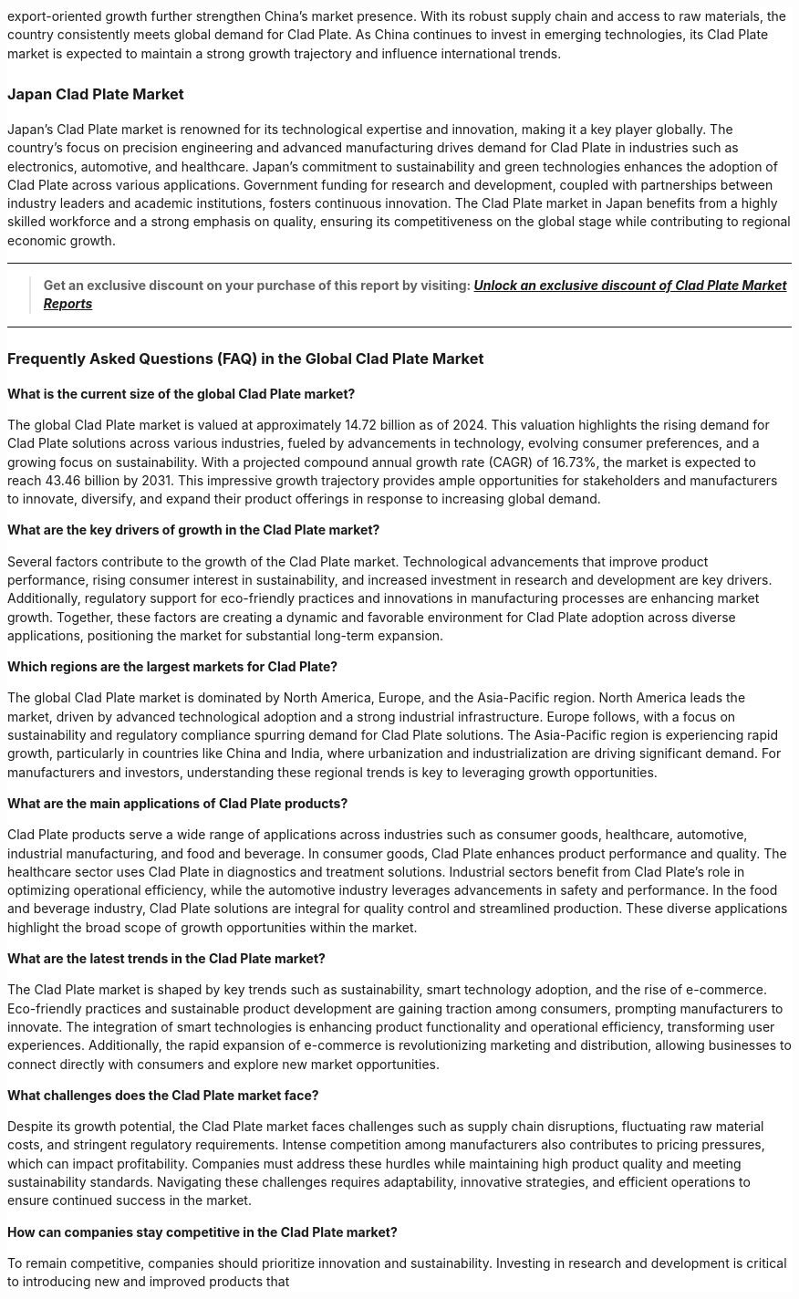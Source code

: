 export-oriented growth further strengthen China&rsquo;s market presence. With its robust supply chain and access to raw materials, the country consistently meets global demand for Clad Plate. As China continues to invest in emerging technologies, its Clad Plate market is expected to maintain a strong growth trajectory and influence international trends.</p><h3>Japan Clad Plate Market</h3><p>Japan&rsquo;s Clad Plate market is renowned for its technological expertise and innovation, making it a key player globally. The country&rsquo;s focus on precision engineering and advanced manufacturing drives demand for Clad Plate in industries such as electronics, automotive, and healthcare. Japan&rsquo;s commitment to sustainability and green technologies enhances the adoption of Clad Plate across various applications. Government funding for research and development, coupled with partnerships between industry leaders and academic institutions, fosters continuous innovation. The Clad Plate market in Japan benefits from a highly skilled workforce and a strong emphasis on quality, ensuring its competitiveness on the global stage while contributing to regional economic growth.</p><hr /><blockquote><p><strong>Get an exclusive discount on your purchase of this report by visiting: <em><a href="://marketresearchpulse.com/ask-for-discount/118204?utm_source=Github&amp;utm_medium=030">Unlock an exclusive discount of Clad Plate Market Reports</a></em>&nbsp;</strong></p></blockquote><hr /><h3>Frequently Asked Questions (FAQ) in the Global Clad Plate Market</h3><p><strong>What is the current size of the global Clad Plate market?</strong></p><p>The global Clad Plate market is valued at approximately 14.72 billion as of 2024. This valuation highlights the rising demand for Clad Plate solutions across various industries, fueled by advancements in technology, evolving consumer preferences, and a growing focus on sustainability. With a projected compound annual growth rate (CAGR) of 16.73%, the market is expected to reach 43.46 billion by 2031. This impressive growth trajectory provides ample opportunities for stakeholders and manufacturers to innovate, diversify, and expand their product offerings in response to increasing global demand.</p><p><strong>What are the key drivers of growth in the Clad Plate market?</strong></p><p>Several factors contribute to the growth of the Clad Plate market. Technological advancements that improve product performance, rising consumer interest in sustainability, and increased investment in research and development are key drivers. Additionally, regulatory support for eco-friendly practices and innovations in manufacturing processes are enhancing market growth. Together, these factors are creating a dynamic and favorable environment for Clad Plate adoption across diverse applications, positioning the market for substantial long-term expansion.</p><p><strong>Which regions are the largest markets for Clad Plate?</strong></p><p>The global Clad Plate market is dominated by North America, Europe, and the Asia-Pacific region. North America leads the market, driven by advanced technological adoption and a strong industrial infrastructure. Europe follows, with a focus on sustainability and regulatory compliance spurring demand for Clad Plate solutions. The Asia-Pacific region is experiencing rapid growth, particularly in countries like China and India, where urbanization and industrialization are driving significant demand. For manufacturers and investors, understanding these regional trends is key to leveraging growth opportunities.</p><p><strong>What are the main applications of Clad Plate products?</strong></p><p>Clad Plate products serve a wide range of applications across industries such as consumer goods, healthcare, automotive, industrial manufacturing, and food and beverage. In consumer goods, Clad Plate enhances product performance and quality. The healthcare sector uses Clad Plate in diagnostics and treatment solutions. Industrial sectors benefit from Clad Plate&rsquo;s role in optimizing operational efficiency, while the automotive industry leverages advancements in safety and performance. In the food and beverage industry, Clad Plate solutions are integral for quality control and streamlined production. These diverse applications highlight the broad scope of growth opportunities within the market.</p><p><strong>What are the latest trends in the Clad Plate market?</strong></p><p>The Clad Plate market is shaped by key trends such as sustainability, smart technology adoption, and the rise of e-commerce. Eco-friendly practices and sustainable product development are gaining traction among consumers, prompting manufacturers to innovate. The integration of smart technologies is enhancing product functionality and operational efficiency, transforming user experiences. Additionally, the rapid expansion of e-commerce is revolutionizing marketing and distribution, allowing businesses to connect directly with consumers and explore new market opportunities.</p><p><strong>What challenges does the Clad Plate market face?</strong></p><p>Despite its growth potential, the Clad Plate market faces challenges such as supply chain disruptions, fluctuating raw material costs, and stringent regulatory requirements. Intense competition among manufacturers also contributes to pricing pressures, which can impact profitability. Companies must address these hurdles while maintaining high product quality and meeting sustainability standards. Navigating these challenges requires adaptability, innovative strategies, and efficient operations to ensure continued success in the market.</p><p><strong>How can companies stay competitive in the Clad Plate market?</strong></p><p>To remain competitive, companies should prioritize innovation and sustainability. Investing in research and development is critical to introducing new and improved products that